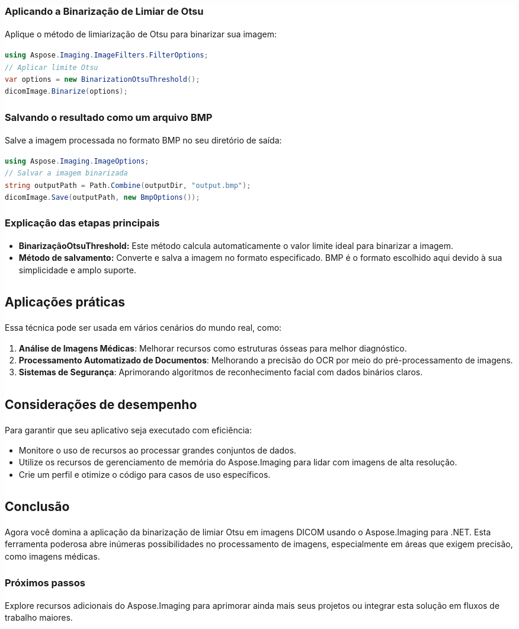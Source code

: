 ### Aplicando a Binarização de Limiar de Otsu

Aplique o método de limiarização de Otsu para binarizar sua imagem:

```csharp
using Aspose.Imaging.ImageFilters.FilterOptions;
// Aplicar limite Otsu
var options = new BinarizationOtsuThreshold();
dicomImage.Binarize(options);
```

### Salvando o resultado como um arquivo BMP

Salve a imagem processada no formato BMP no seu diretório de saída:

```csharp
using Aspose.Imaging.ImageOptions;
// Salvar a imagem binarizada
string outputPath = Path.Combine(outputDir, "output.bmp");
dicomImage.Save(outputPath, new BmpOptions());
```

### Explicação das etapas principais
- **BinarizaçãoOtsuThreshold:** Este método calcula automaticamente o valor limite ideal para binarizar a imagem.
- **Método de salvamento:** Converte e salva a imagem no formato especificado. BMP é o formato escolhido aqui devido à sua simplicidade e amplo suporte.

## Aplicações práticas
Essa técnica pode ser usada em vários cenários do mundo real, como:
1. **Análise de Imagens Médicas**: Melhorar recursos como estruturas ósseas para melhor diagnóstico.
2. **Processamento Automatizado de Documentos**: Melhorando a precisão do OCR por meio do pré-processamento de imagens.
3. **Sistemas de Segurança**: Aprimorando algoritmos de reconhecimento facial com dados binários claros.

## Considerações de desempenho
Para garantir que seu aplicativo seja executado com eficiência:
- Monitore o uso de recursos ao processar grandes conjuntos de dados.
- Utilize os recursos de gerenciamento de memória do Aspose.Imaging para lidar com imagens de alta resolução.
- Crie um perfil e otimize o código para casos de uso específicos.

## Conclusão
Agora você domina a aplicação da binarização de limiar Otsu em imagens DICOM usando o Aspose.Imaging para .NET. Esta ferramenta poderosa abre inúmeras possibilidades no processamento de imagens, especialmente em áreas que exigem precisão, como imagens médicas.

### Próximos passos
Explore recursos adicionais do Aspose.Imaging para aprimorar ainda mais seus projetos ou integrar esta solução em fluxos de trabalho maiores.

